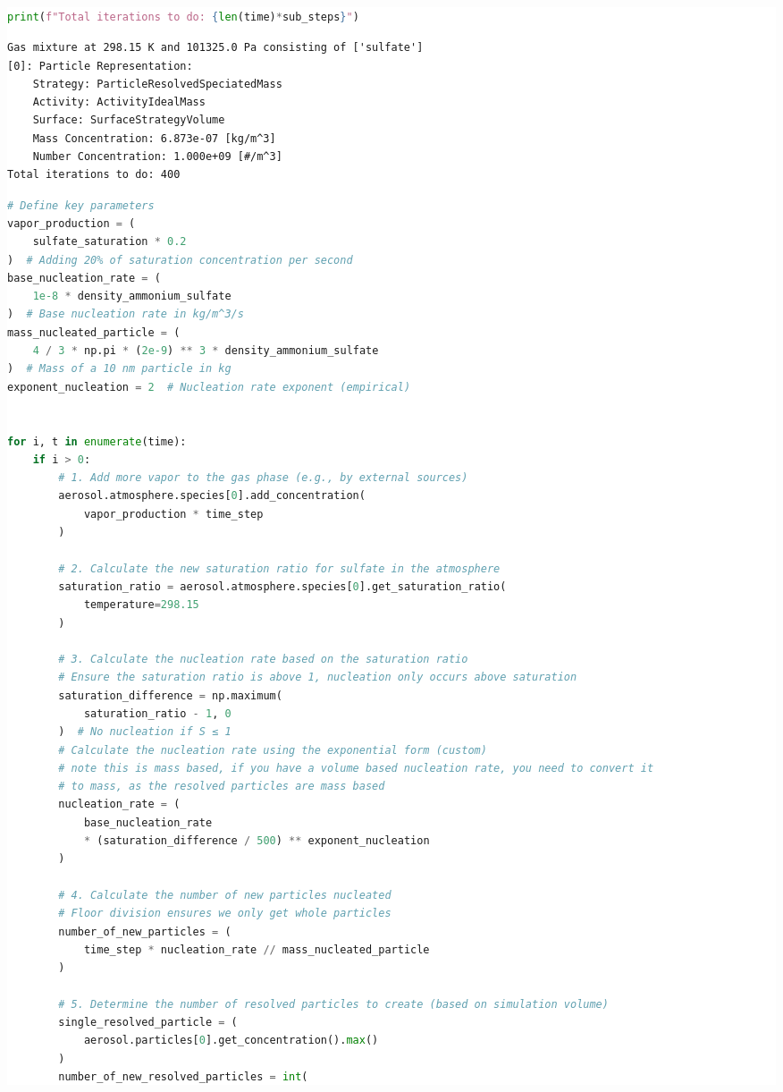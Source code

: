 ```python
print(f"Total iterations to do: {len(time)*sub_steps}")
```

    Gas mixture at 298.15 K and 101325.0 Pa consisting of ['sulfate']
    [0]: Particle Representation:
    	Strategy: ParticleResolvedSpeciatedMass
    	Activity: ActivityIdealMass
    	Surface: SurfaceStrategyVolume
    	Mass Concentration: 6.873e-07 [kg/m^3]
    	Number Concentration: 1.000e+09 [#/m^3]
    Total iterations to do: 400



```python
# Define key parameters
vapor_production = (
    sulfate_saturation * 0.2
)  # Adding 20% of saturation concentration per second
base_nucleation_rate = (
    1e-8 * density_ammonium_sulfate
)  # Base nucleation rate in kg/m^3/s
mass_nucleated_particle = (
    4 / 3 * np.pi * (2e-9) ** 3 * density_ammonium_sulfate
)  # Mass of a 10 nm particle in kg
exponent_nucleation = 2  # Nucleation rate exponent (empirical)


for i, t in enumerate(time):
    if i > 0:
        # 1. Add more vapor to the gas phase (e.g., by external sources)
        aerosol.atmosphere.species[0].add_concentration(
            vapor_production * time_step
        )

        # 2. Calculate the new saturation ratio for sulfate in the atmosphere
        saturation_ratio = aerosol.atmosphere.species[0].get_saturation_ratio(
            temperature=298.15
        )

        # 3. Calculate the nucleation rate based on the saturation ratio
        # Ensure the saturation ratio is above 1, nucleation only occurs above saturation
        saturation_difference = np.maximum(
            saturation_ratio - 1, 0
        )  # No nucleation if S ≤ 1
        # Calculate the nucleation rate using the exponential form (custom)
        # note this is mass based, if you have a volume based nucleation rate, you need to convert it
        # to mass, as the resolved particles are mass based
        nucleation_rate = (
            base_nucleation_rate
            * (saturation_difference / 500) ** exponent_nucleation
        )

        # 4. Calculate the number of new particles nucleated
        # Floor division ensures we only get whole particles
        number_of_new_particles = (
            time_step * nucleation_rate // mass_nucleated_particle
        )

        # 5. Determine the number of resolved particles to create (based on simulation volume)
        single_resolved_particle = (
            aerosol.particles[0].get_concentration().max()
        )
        number_of_new_resolved_particles = int(
```